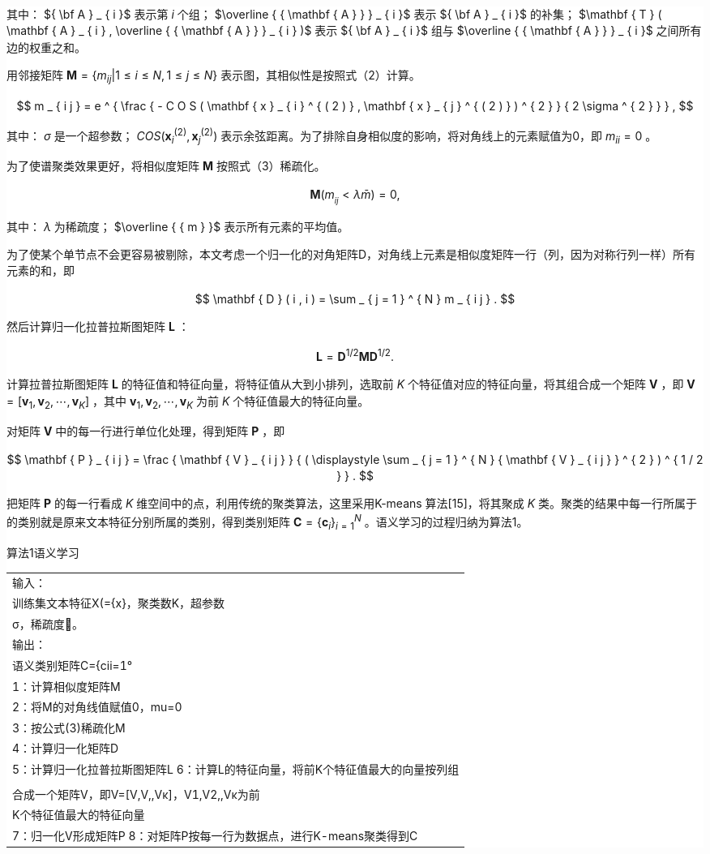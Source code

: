 其中： ${ \bf A } _ { i }$ 表示第 $i$ 个组； $\overline { { \mathbf { A } } } _ { i }$ 表示 ${ \bf A } _ { i }$ 的补集； $\mathbf { T } ( \mathbf { A } _ { i } , \overline { { \mathbf { A } } } _ { i } )$ 表示 ${ \bf A } _ { i }$ 组与 $\overline { { \mathbf { A } } } _ { i }$ 之间所有边的权重之和。

用邻接矩阵 $\mathbf { M } = \left\{ m _ { i j } \left| 1 \leq i \leq N , 1 \leq j \leq N \right. \right\}$ 表示图，其相似性是按照式（2）计算。

$$
m _ { i j } = e ^ { \frac { - C O S ( \mathbf { x } _ { i } ^ { ( 2 ) } , \mathbf { x } _ { j } ^ { ( 2 ) } ) ^ { 2 } } { 2 \sigma ^ { 2 } } } ,
$$

其中： $\sigma$ 是一个超参数； $C O S ( \mathbf { x } _ { i } ^ { ( 2 ) } , \mathbf { x } _ { j } ^ { ( 2 ) } )$ 表示余弦距离。为了排除自身相似度的影响，将对角线上的元素赋值为0，即 $m _ { i i } = 0$ 。

为了使谱聚类效果更好，将相似度矩阵 $\mathbf { M }$ 按照式（3）稀疏化。

$$
\mathbf { M } ( m _ { _ { i j } } < \lambda \bar { m } ) = 0 ,
$$

其中： $\lambda$ 为稀疏度； $\overline { { m } }$ 表示所有元素的平均值。

为了使某个单节点不会更容易被剔除，本文考虑一个归一化的对角矩阵D，对角线上元素是相似度矩阵一行（列，因为对称行列一样）所有元素的和，即

$$
\mathbf { D } ( i , i ) = \sum _ { j = 1 } ^ { N } m _ { i j } .
$$

然后计算归一化拉普拉斯图矩阵 $\mathbf { L }$ ：

$$
\mathbf { L } = \mathbf { D } ^ { 1 / 2 } \mathbf { M } \mathbf { D } ^ { 1 / 2 } .
$$

计算拉普拉斯图矩阵 $\mathbf { L }$ 的特征值和特征向量，将特征值从大到小排列，选取前 $K$ 个特征值对应的特征向量，将其组合成一个矩阵 $\mathbf { V }$ ，即 $\mathbf { V } = \left[ \mathbf { v } _ { 1 } , \mathbf { v } _ { 2 } , \cdots , \mathbf { v } _ { K } \right]$ ，其中 $\mathbf { v } _ { 1 } , \mathbf { v } _ { 2 } , \cdots , \mathbf { v } _ { K }$ 为前 $K$ 个特征值最大的特征向量。

对矩阵 $\mathbf { V }$ 中的每一行进行单位化处理，得到矩阵 $\mathbf { P }$ ，即

$$
\mathbf { P } _ { i j } = \frac { \mathbf { V } _ { i j } } { ( \displaystyle \sum _ { j = 1 } ^ { N } { \mathbf { V } _ { i j } } ^ { 2 } ) ^ { 1 / 2 } } .
$$

把矩阵 $\mathbf { P }$ 的每一行看成 $K$ 维空间中的点，利用传统的聚类算法，这里采用K-means 算法[15]，将其聚成 $K$ 类。聚类的结果中每一行所属于的类别就是原来文本特征分别所属的类别，得到类别矩阵 $\mathbf { C } = \left\{ \mathbf { c } _ { i } \right\} _ { i = 1 } ^ { N }$ 。语义学习的过程归纳为算法1。

算法1语义学习

<html><body><table><tr><td>输入：</td></tr><tr><td>训练集文本特征X(={x}，聚类数K，超参数</td></tr><tr><td>σ，稀疏度。</td></tr><tr><td>输出：</td></tr><tr><td>语义类别矩阵C={cii=1°</td></tr><tr><td>1：计算相似度矩阵M</td></tr><tr><td>2：将M的对角线值赋值0，mu=0</td></tr><tr><td>3：按公式(3)稀疏化M</td></tr><tr><td>4：计算归一化矩阵D</td></tr><tr><td>5：计算归一化拉普拉斯图矩阵L 6：计算L的特征向量，将前K个特征值最大的向量按列组</td></tr><tr><td></td></tr><tr><td>合成一个矩阵V，即V=[V,V,,Vκ]，V1,V2,,Vκ为前</td></tr><tr><td>K个特征值最大的特征向量</td></tr><tr><td>7：归一化V形成矩阵P 8：对矩阵P按每一行为数据点，进行K-means聚类得到C</td></tr></table></body></html>
